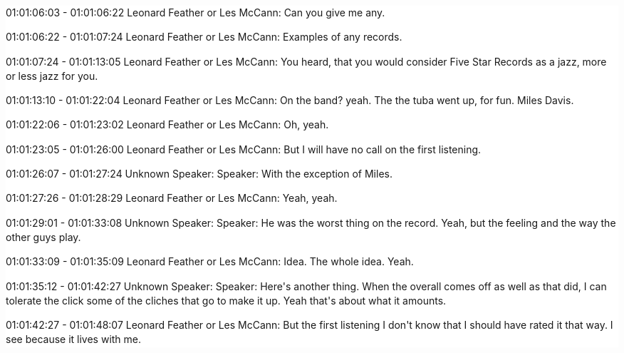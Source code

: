 
01:01:06:03 - 01:01:06:22
Leonard Feather or Les McCann:
Can you give me any.


01:01:06:22 - 01:01:07:24
Leonard Feather or Les McCann:
Examples of any records.


01:01:07:24 - 01:01:13:05
Leonard Feather or Les McCann:
You heard, that you would consider Five Star Records as a jazz, more or less jazz for you.


01:01:13:10 - 01:01:22:04
Leonard Feather or Les McCann:
On the band? yeah. The the tuba went up, for fun. Miles Davis.


01:01:22:06 - 01:01:23:02
Leonard Feather or Les McCann:
Oh, yeah.


01:01:23:05 - 01:01:26:00
Leonard Feather or Les McCann:
But I will have no call on the first listening.


01:01:26:07 - 01:01:27:24
Unknown Speaker: Speaker:
With the exception of Miles.


01:01:27:26 - 01:01:28:29
Leonard Feather or Les McCann:
Yeah, yeah.


01:01:29:01 - 01:01:33:08
Unknown Speaker: Speaker:
He was the worst thing on the record. Yeah, but the feeling and the way the other guys play.


01:01:33:09 - 01:01:35:09
Leonard Feather or Les McCann:
Idea. The whole idea. Yeah.


01:01:35:12 - 01:01:42:27
Unknown Speaker: Speaker:
Here's another thing. When the overall comes off as well as that did, I can tolerate the click some of the cliches that go to make it up. Yeah that's about what it amounts.


01:01:42:27 - 01:01:48:07
Leonard Feather or Les McCann:
But the first listening I don't know that I should have rated it that way. I see because it lives with me.
